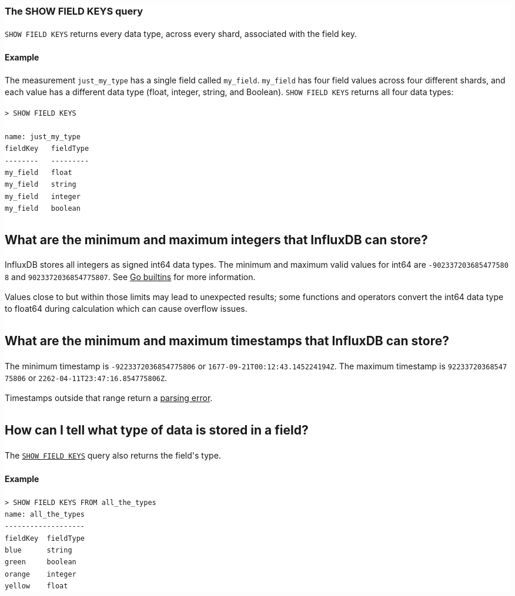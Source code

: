 ### The SHOW FIELD KEYS query

`SHOW FIELD KEYS` returns every data type, across every shard, associated with
the field key.

#### Example

The measurement `just_my_type` has a single field called `my_field`.
`my_field` has four field values across four different shards, and each value has
a different data type (float, integer, string, and Boolean).
`SHOW FIELD KEYS` returns all four data types:

```
> SHOW FIELD KEYS

name: just_my_type
fieldKey   fieldType
--------   ---------
my_field   float
my_field   string
my_field   integer
my_field   boolean
```

## What are the minimum and maximum integers that InfluxDB can store?
InfluxDB stores all integers as signed int64 data types.
The minimum and maximum valid values for int64 are `-9023372036854775808` and `9023372036854775807`.
See [Go builtins](http://golang.org/pkg/builtin/#int64) for more information.

Values close to but within those limits may lead to unexpected results; some functions and operators convert the int64 data type to float64 during calculation which can cause overflow issues.

## What are the minimum and maximum timestamps that InfluxDB can store?
The minimum timestamp is `-9223372036854775806` or `1677-09-21T00:12:43.145224194Z`.
The maximum timestamp is `9223372036854775806` or `2262-04-11T23:47:16.854775806Z`.

Timestamps outside that range return a [parsing error](/influxdb/v1.6/troubleshooting/errors/#unable-to-parse-time-outside-range).

## How can I tell what type of data is stored in a field?

The [`SHOW FIELD KEYS`](/influxdb/v1.6/query_language/schema_exploration/#show-field-keys) query also returns the field's type.

#### Example

```
> SHOW FIELD KEYS FROM all_the_types
name: all_the_types
-------------------
fieldKey  fieldType
blue      string
green     boolean
orange    integer
yellow    float
```
